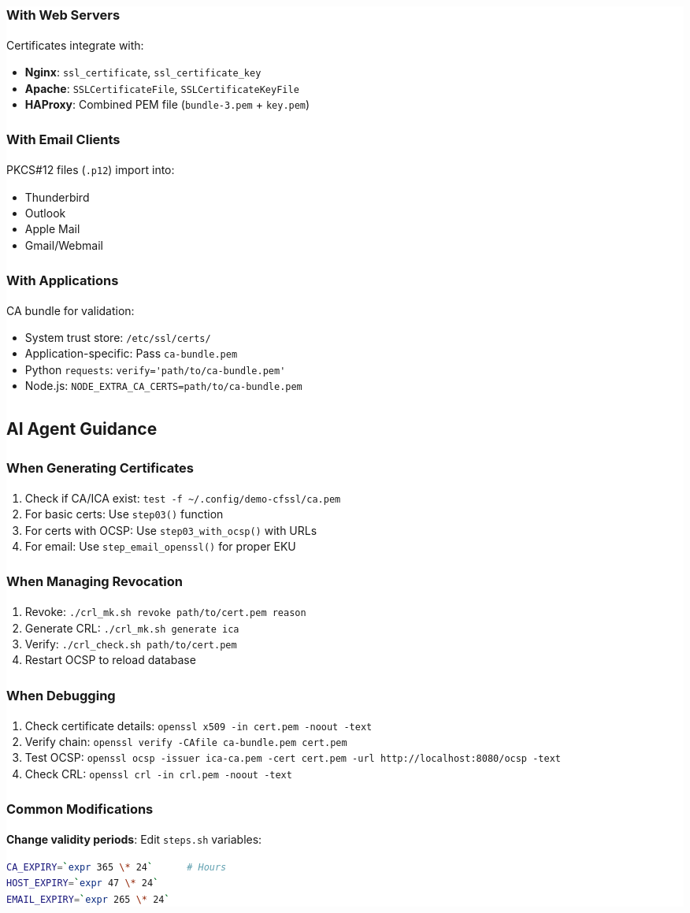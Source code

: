 ### With Web Servers

Certificates integrate with:
- **Nginx**: `ssl_certificate`, `ssl_certificate_key`
- **Apache**: `SSLCertificateFile`, `SSLCertificateKeyFile`
- **HAProxy**: Combined PEM file (`bundle-3.pem` + `key.pem`)

### With Email Clients

PKCS#12 files (`.p12`) import into:
- Thunderbird
- Outlook
- Apple Mail
- Gmail/Webmail

### With Applications

CA bundle for validation:
- System trust store: `/etc/ssl/certs/`
- Application-specific: Pass `ca-bundle.pem`
- Python `requests`: `verify='path/to/ca-bundle.pem'`
- Node.js: `NODE_EXTRA_CA_CERTS=path/to/ca-bundle.pem`

## AI Agent Guidance

### When Generating Certificates

1. Check if CA/ICA exist: `test -f ~/.config/demo-cfssl/ca.pem`
2. For basic certs: Use `step03()` function
3. For certs with OCSP: Use `step03_with_ocsp()` with URLs
4. For email: Use `step_email_openssl()` for proper EKU

### When Managing Revocation

1. Revoke: `./crl_mk.sh revoke path/to/cert.pem reason`
2. Generate CRL: `./crl_mk.sh generate ica`
3. Verify: `./crl_check.sh path/to/cert.pem`
4. Restart OCSP to reload database

### When Debugging

1. Check certificate details: `openssl x509 -in cert.pem -noout -text`
2. Verify chain: `openssl verify -CAfile ca-bundle.pem cert.pem`
3. Test OCSP: `openssl ocsp -issuer ica-ca.pem -cert cert.pem -url http://localhost:8080/ocsp -text`
4. Check CRL: `openssl crl -in crl.pem -noout -text`

### Common Modifications

**Change validity periods**: Edit `steps.sh` variables:
```bash
CA_EXPIRY=`expr 365 \* 24`      # Hours
HOST_EXPIRY=`expr 47 \* 24`
EMAIL_EXPIRY=`expr 265 \* 24`
```
